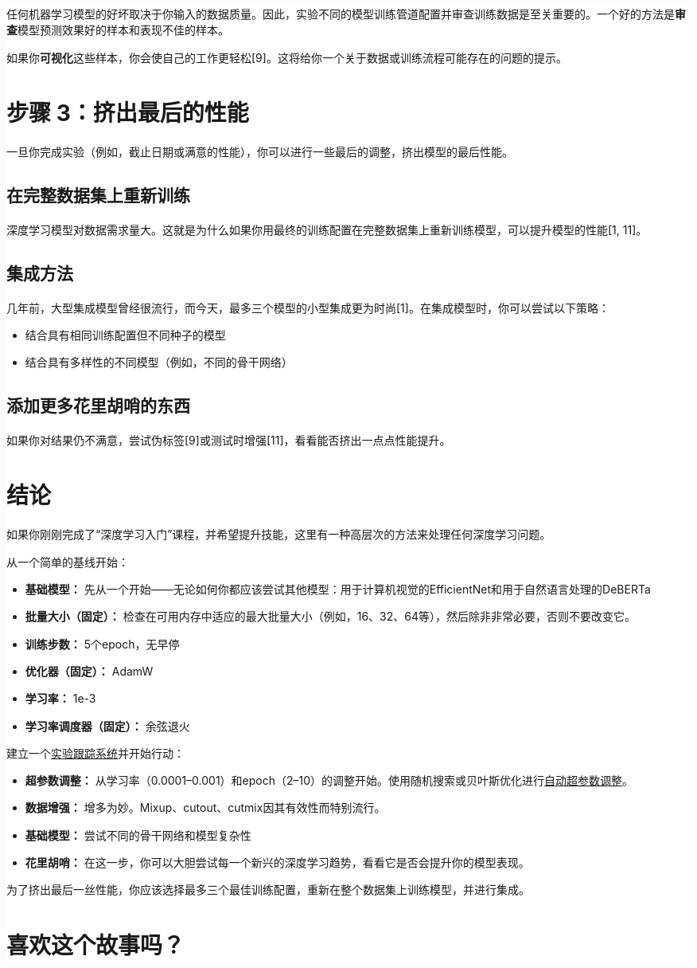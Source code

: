 任何机器学习模型的好坏取决于你输入的数据质量。因此，实验不同的模型训练管道配置并审查训练数据是至关重要的。一个好的方法是**审查**模型预测效果好的样本和表现不佳的样本。

如果你**可视化**这些样本，你会使自己的工作更轻松[9]。这将给你一个关于数据或训练流程可能存在的问题的提示。

# 步骤 3：挤出最后的性能

一旦你完成实验（例如，截止日期或满意的性能），你可以进行一些最后的调整，挤出模型的最后性能。

## 在完整数据集上重新训练

深度学习模型对数据需求量大。这就是为什么如果你用最终的训练配置在完整数据集上重新训练模型，可以提升模型的性能[1, 11]。

## 集成方法

几年前，大型集成模型曾经很流行，而今天，最多三个模型的小型集成更为时尚[1]。在集成模型时，你可以尝试以下策略：

+   结合具有相同训练配置但不同种子的模型

+   结合具有多样性的不同模型（例如，不同的骨干网络）

## 添加更多花里胡哨的东西

如果你对结果仍不满意，尝试伪标签[9]或测试时增强[11]，看看能否挤出一点点性能提升。

# 结论

如果你刚刚完成了“深度学习入门”课程，并希望提升技能，这里有一种高层次的方法来处理任何深度学习问题。

从一个简单的基线开始：

+   **基础模型：** 先从一个开始——无论如何你都应该尝试其他模型：用于计算机视觉的EfficientNet和用于自然语言处理的DeBERTa

+   **批量大小（固定）：** 检查在可用内存中适应的最大批量大小（例如，16、32、64等），然后除非非常必要，否则不要改变它。

+   **训练步数：** 5个epoch，无早停

+   **优化器（固定）：** AdamW

+   **学习率：** 1e-3

+   **学习率调度器（固定）：** 余弦退火

建立一个[实验跟踪系统](https://medium.com/@iamleonie/intro-to-mlops-experiment-tracking-for-machine-learning-858e432bd133)并开始行动：

+   **超参数调整：** 从学习率（0.0001–0.001）和epoch（2–10）的调整开始。使用随机搜索或贝叶斯优化进行[自动超参数调整](https://medium.com/@iamleonie/intro-to-mlops-hyperparameter-tuning-9a938d21f894)。

+   **数据增强：** 增多为妙。Mixup、cutout、cutmix因其有效性而特别流行。

+   **基础模型：** 尝试不同的骨干网络和模型复杂性

+   **花里胡哨：** 在这一步，你可以大胆尝试每一个新兴的深度学习趋势，看看它是否会提升你的模型表现。

为了挤出最后一丝性能，你应该选择最多三个最佳训练配置，重新在整个数据集上训练模型，并进行集成。

# 喜欢这个故事吗？
